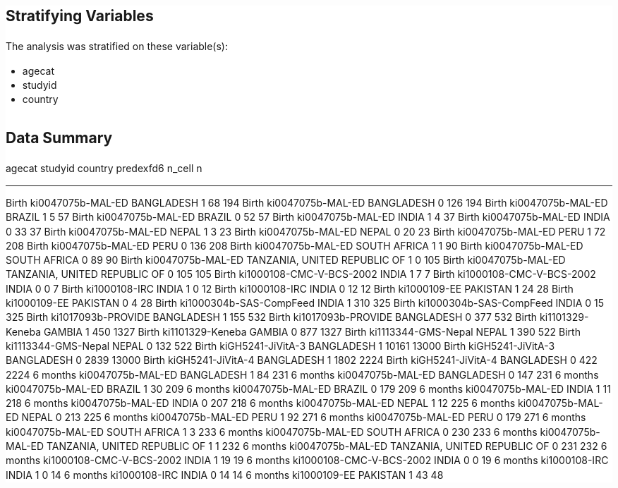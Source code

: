 ## Stratifying Variables

The analysis was stratified on these variable(s):

* agecat
* studyid
* country

## Data Summary

agecat      studyid                    country                        predexfd6    n_cell       n
----------  -------------------------  -----------------------------  ----------  -------  ------
Birth       ki0047075b-MAL-ED          BANGLADESH                     1                68     194
Birth       ki0047075b-MAL-ED          BANGLADESH                     0               126     194
Birth       ki0047075b-MAL-ED          BRAZIL                         1                 5      57
Birth       ki0047075b-MAL-ED          BRAZIL                         0                52      57
Birth       ki0047075b-MAL-ED          INDIA                          1                 4      37
Birth       ki0047075b-MAL-ED          INDIA                          0                33      37
Birth       ki0047075b-MAL-ED          NEPAL                          1                 3      23
Birth       ki0047075b-MAL-ED          NEPAL                          0                20      23
Birth       ki0047075b-MAL-ED          PERU                           1                72     208
Birth       ki0047075b-MAL-ED          PERU                           0               136     208
Birth       ki0047075b-MAL-ED          SOUTH AFRICA                   1                 1      90
Birth       ki0047075b-MAL-ED          SOUTH AFRICA                   0                89      90
Birth       ki0047075b-MAL-ED          TANZANIA, UNITED REPUBLIC OF   1                 0     105
Birth       ki0047075b-MAL-ED          TANZANIA, UNITED REPUBLIC OF   0               105     105
Birth       ki1000108-CMC-V-BCS-2002   INDIA                          1                 7       7
Birth       ki1000108-CMC-V-BCS-2002   INDIA                          0                 0       7
Birth       ki1000108-IRC              INDIA                          1                 0      12
Birth       ki1000108-IRC              INDIA                          0                12      12
Birth       ki1000109-EE               PAKISTAN                       1                24      28
Birth       ki1000109-EE               PAKISTAN                       0                 4      28
Birth       ki1000304b-SAS-CompFeed    INDIA                          1               310     325
Birth       ki1000304b-SAS-CompFeed    INDIA                          0                15     325
Birth       ki1017093b-PROVIDE         BANGLADESH                     1               155     532
Birth       ki1017093b-PROVIDE         BANGLADESH                     0               377     532
Birth       ki1101329-Keneba           GAMBIA                         1               450    1327
Birth       ki1101329-Keneba           GAMBIA                         0               877    1327
Birth       ki1113344-GMS-Nepal        NEPAL                          1               390     522
Birth       ki1113344-GMS-Nepal        NEPAL                          0               132     522
Birth       kiGH5241-JiVitA-3          BANGLADESH                     1             10161   13000
Birth       kiGH5241-JiVitA-3          BANGLADESH                     0              2839   13000
Birth       kiGH5241-JiVitA-4          BANGLADESH                     1              1802    2224
Birth       kiGH5241-JiVitA-4          BANGLADESH                     0               422    2224
6 months    ki0047075b-MAL-ED          BANGLADESH                     1                84     231
6 months    ki0047075b-MAL-ED          BANGLADESH                     0               147     231
6 months    ki0047075b-MAL-ED          BRAZIL                         1                30     209
6 months    ki0047075b-MAL-ED          BRAZIL                         0               179     209
6 months    ki0047075b-MAL-ED          INDIA                          1                11     218
6 months    ki0047075b-MAL-ED          INDIA                          0               207     218
6 months    ki0047075b-MAL-ED          NEPAL                          1                12     225
6 months    ki0047075b-MAL-ED          NEPAL                          0               213     225
6 months    ki0047075b-MAL-ED          PERU                           1                92     271
6 months    ki0047075b-MAL-ED          PERU                           0               179     271
6 months    ki0047075b-MAL-ED          SOUTH AFRICA                   1                 3     233
6 months    ki0047075b-MAL-ED          SOUTH AFRICA                   0               230     233
6 months    ki0047075b-MAL-ED          TANZANIA, UNITED REPUBLIC OF   1                 1     232
6 months    ki0047075b-MAL-ED          TANZANIA, UNITED REPUBLIC OF   0               231     232
6 months    ki1000108-CMC-V-BCS-2002   INDIA                          1                19      19
6 months    ki1000108-CMC-V-BCS-2002   INDIA                          0                 0      19
6 months    ki1000108-IRC              INDIA                          1                 0      14
6 months    ki1000108-IRC              INDIA                          0                14      14
6 months    ki1000109-EE               PAKISTAN                       1                43      48